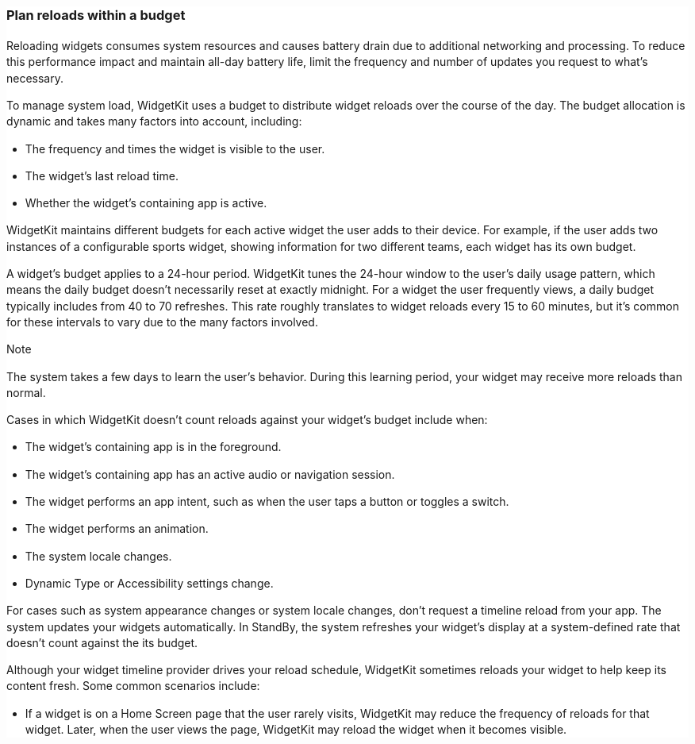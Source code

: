 ### Plan reloads within a budget

Reloading widgets consumes system resources and causes battery drain due to
additional networking and processing. To reduce this performance impact and
maintain all-day battery life, limit the frequency and number of updates you
request to what’s necessary.

To manage system load, WidgetKit uses a budget to distribute widget reloads
over the course of the day. The budget allocation is dynamic and takes many
factors into account, including:

  * The frequency and times the widget is visible to the user.

  * The widget’s last reload time.

  * Whether the widget’s containing app is active.

WidgetKit maintains different budgets for each active widget the user adds to
their device. For example, if the user adds two instances of a configurable
sports widget, showing information for two different teams, each widget has
its own budget.

A widget’s budget applies to a 24-hour period. WidgetKit tunes the 24-hour
window to the user’s daily usage pattern, which means the daily budget doesn’t
necessarily reset at exactly midnight. For a widget the user frequently views,
a daily budget typically includes from 40 to 70 refreshes. This rate roughly
translates to widget reloads every 15 to 60 minutes, but it’s common for these
intervals to vary due to the many factors involved.

Note

The system takes a few days to learn the user’s behavior. During this learning
period, your widget may receive more reloads than normal.

Cases in which WidgetKit doesn’t count reloads against your widget’s budget
include when:

  * The widget’s containing app is in the foreground.

  * The widget’s containing app has an active audio or navigation session.

  * The widget performs an app intent, such as when the user taps a button or toggles a switch.

  * The widget performs an animation.

  * The system locale changes.

  * Dynamic Type or Accessibility settings change.

For cases such as system appearance changes or system locale changes, don’t
request a timeline reload from your app. The system updates your widgets
automatically. In StandBy, the system refreshes your widget’s display at a
system-defined rate that doesn’t count against the its budget.

Although your widget timeline provider drives your reload schedule, WidgetKit
sometimes reloads your widget to help keep its content fresh. Some common
scenarios include:

  * If a widget is on a Home Screen page that the user rarely visits, WidgetKit may reduce the frequency of reloads for that widget. Later, when the user views the page, WidgetKit may reload the widget when it becomes visible.

